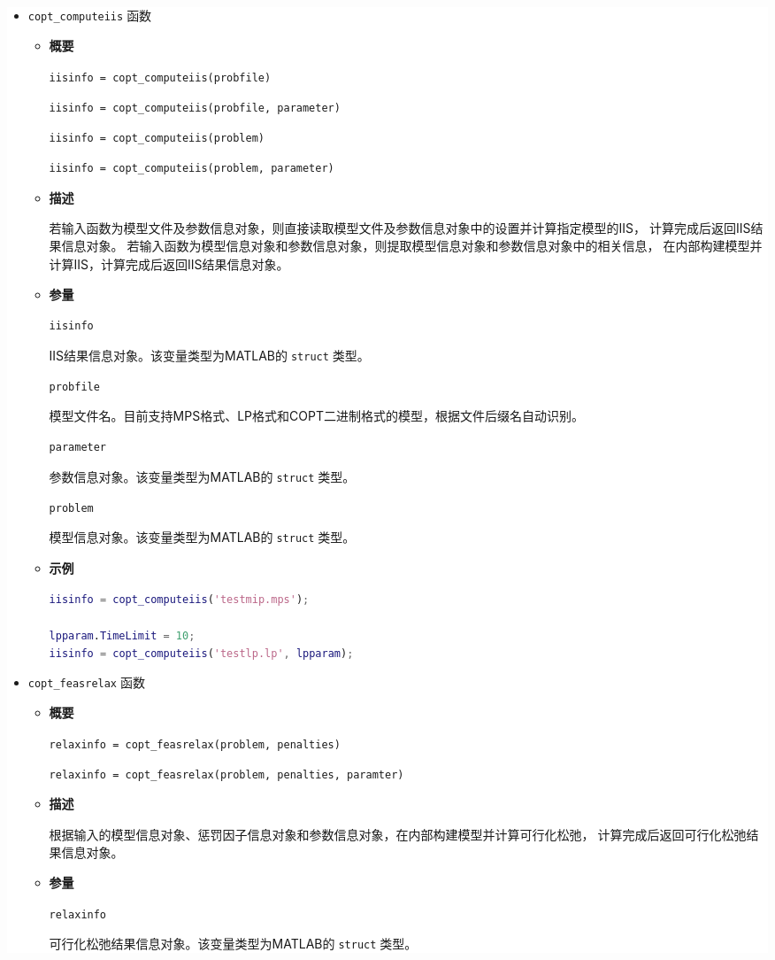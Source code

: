 - `copt_computeiis` 函数

  - **概要**

    `iisinfo = copt_computeiis(probfile)`

    `iisinfo = copt_computeiis(probfile, parameter)`

    `iisinfo = copt_computeiis(problem)`

    `iisinfo = copt_computeiis(problem, parameter)`

  - **描述**

    若输入函数为模型文件及参数信息对象，则直接读取模型文件及参数信息对象中的设置并计算指定模型的IIS，
    计算完成后返回IIS结果信息对象。
    若输入函数为模型信息对象和参数信息对象，则提取模型信息对象和参数信息对象中的相关信息，
    在内部构建模型并计算IIS，计算完成后返回IIS结果信息对象。

  - **参量**

    `iisinfo`

      IIS结果信息对象。该变量类型为MATLAB的 `struct` 类型。

    `probfile`

      模型文件名。目前支持MPS格式、LP格式和COPT二进制格式的模型，根据文件后缀名自动识别。

    `parameter`

      参数信息对象。该变量类型为MATLAB的 `struct` 类型。

    `problem`

      模型信息对象。该变量类型为MATLAB的 `struct` 类型。

  - **示例**

    ```matlab
    iisinfo = copt_computeiis('testmip.mps');

    lpparam.TimeLimit = 10;
    iisinfo = copt_computeiis('testlp.lp', lpparam);
    ```

- `copt_feasrelax` 函数

  - **概要**

    `relaxinfo = copt_feasrelax(problem, penalties)`

    `relaxinfo = copt_feasrelax(problem, penalties, paramter)`

  - **描述**

    根据输入的模型信息对象、惩罚因子信息对象和参数信息对象，在内部构建模型并计算可行化松弛，
    计算完成后返回可行化松弛结果信息对象。

  - **参量**

    `relaxinfo`

      可行化松弛结果信息对象。该变量类型为MATLAB的 `struct` 类型。
